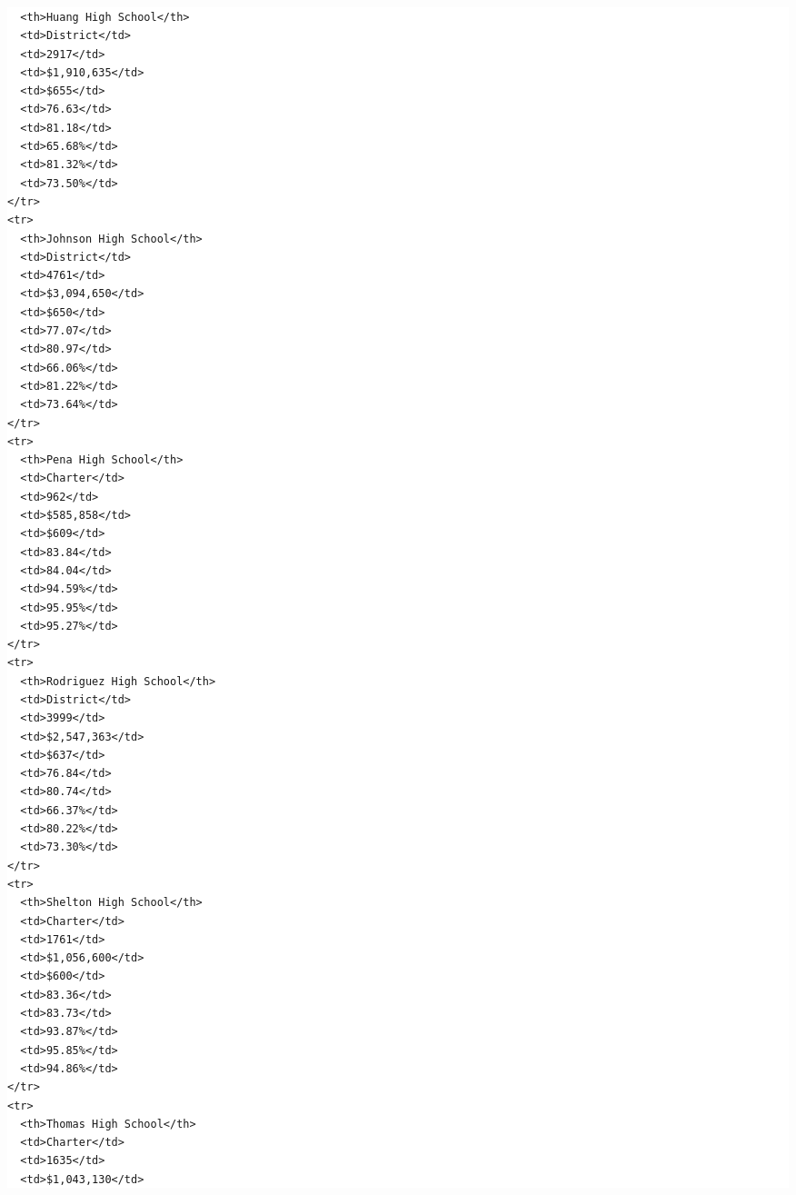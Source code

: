       <th>Huang High School</th>
      <td>District</td>
      <td>2917</td>
      <td>$1,910,635</td>
      <td>$655</td>
      <td>76.63</td>
      <td>81.18</td>
      <td>65.68%</td>
      <td>81.32%</td>
      <td>73.50%</td>
    </tr>
    <tr>
      <th>Johnson High School</th>
      <td>District</td>
      <td>4761</td>
      <td>$3,094,650</td>
      <td>$650</td>
      <td>77.07</td>
      <td>80.97</td>
      <td>66.06%</td>
      <td>81.22%</td>
      <td>73.64%</td>
    </tr>
    <tr>
      <th>Pena High School</th>
      <td>Charter</td>
      <td>962</td>
      <td>$585,858</td>
      <td>$609</td>
      <td>83.84</td>
      <td>84.04</td>
      <td>94.59%</td>
      <td>95.95%</td>
      <td>95.27%</td>
    </tr>
    <tr>
      <th>Rodriguez High School</th>
      <td>District</td>
      <td>3999</td>
      <td>$2,547,363</td>
      <td>$637</td>
      <td>76.84</td>
      <td>80.74</td>
      <td>66.37%</td>
      <td>80.22%</td>
      <td>73.30%</td>
    </tr>
    <tr>
      <th>Shelton High School</th>
      <td>Charter</td>
      <td>1761</td>
      <td>$1,056,600</td>
      <td>$600</td>
      <td>83.36</td>
      <td>83.73</td>
      <td>93.87%</td>
      <td>95.85%</td>
      <td>94.86%</td>
    </tr>
    <tr>
      <th>Thomas High School</th>
      <td>Charter</td>
      <td>1635</td>
      <td>$1,043,130</td>